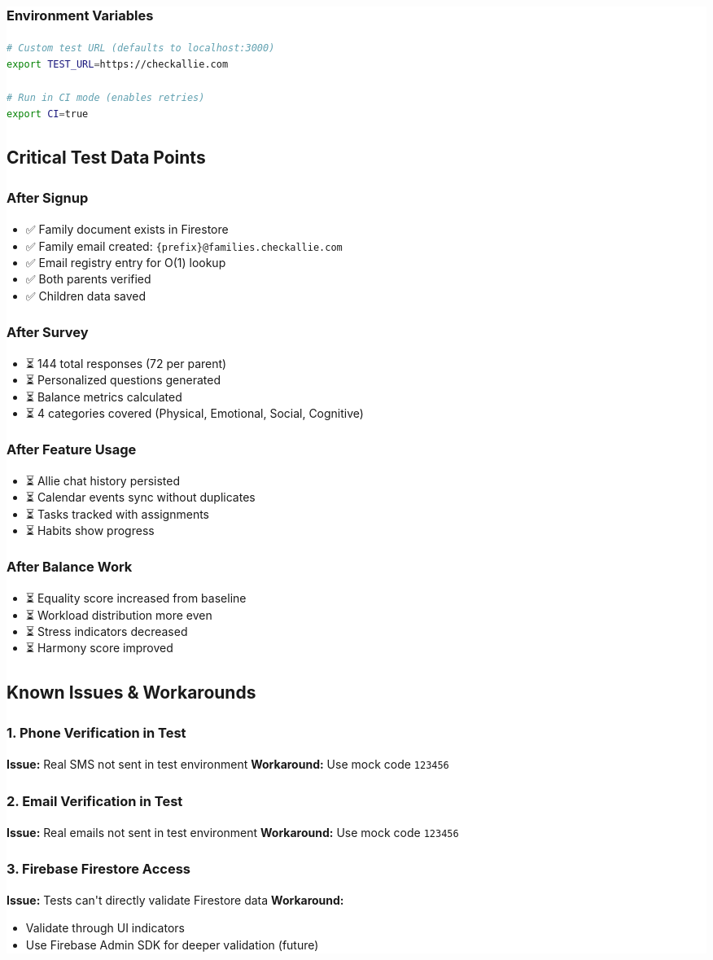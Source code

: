 ### Environment Variables

```bash
# Custom test URL (defaults to localhost:3000)
export TEST_URL=https://checkallie.com

# Run in CI mode (enables retries)
export CI=true
```

## Critical Test Data Points

### After Signup
- ✅ Family document exists in Firestore
- ✅ Family email created: `{prefix}@families.checkallie.com`
- ✅ Email registry entry for O(1) lookup
- ✅ Both parents verified
- ✅ Children data saved

### After Survey
- ⏳ 144 total responses (72 per parent)
- ⏳ Personalized questions generated
- ⏳ Balance metrics calculated
- ⏳ 4 categories covered (Physical, Emotional, Social, Cognitive)

### After Feature Usage
- ⏳ Allie chat history persisted
- ⏳ Calendar events sync without duplicates
- ⏳ Tasks tracked with assignments
- ⏳ Habits show progress

### After Balance Work
- ⏳ Equality score increased from baseline
- ⏳ Workload distribution more even
- ⏳ Stress indicators decreased
- ⏳ Harmony score improved

## Known Issues & Workarounds

### 1. Phone Verification in Test
**Issue:** Real SMS not sent in test environment
**Workaround:** Use mock code `123456`

### 2. Email Verification in Test
**Issue:** Real emails not sent in test environment
**Workaround:** Use mock code `123456`

### 3. Firebase Firestore Access
**Issue:** Tests can't directly validate Firestore data
**Workaround:**
- Validate through UI indicators
- Use Firebase Admin SDK for deeper validation (future)
